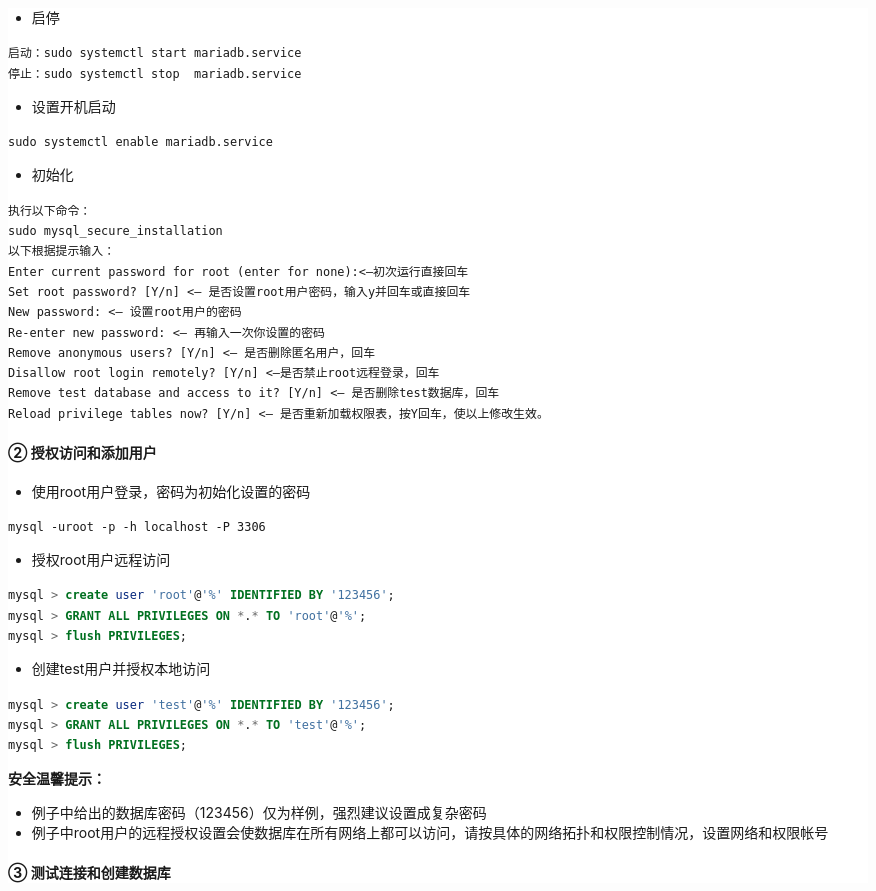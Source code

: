 - 启停

```shell
启动：sudo systemctl start mariadb.service
停止：sudo systemctl stop  mariadb.service
```

- 设置开机启动

```
sudo systemctl enable mariadb.service
```

- 初始化

```shell
执行以下命令：
sudo mysql_secure_installation
以下根据提示输入：
Enter current password for root (enter for none):<–初次运行直接回车
Set root password? [Y/n] <– 是否设置root用户密码，输入y并回车或直接回车
New password: <– 设置root用户的密码
Re-enter new password: <– 再输入一次你设置的密码
Remove anonymous users? [Y/n] <– 是否删除匿名用户，回车
Disallow root login remotely? [Y/n] <–是否禁止root远程登录，回车
Remove test database and access to it? [Y/n] <– 是否删除test数据库，回车
Reload privilege tables now? [Y/n] <– 是否重新加载权限表，按Y回车，使以上修改生效。
```

#### ② 授权访问和添加用户

- 使用root用户登录，密码为初始化设置的密码

```
mysql -uroot -p -h localhost -P 3306
```

- 授权root用户远程访问

```sql
mysql > create user 'root'@'%' IDENTIFIED BY '123456';
mysql > GRANT ALL PRIVILEGES ON *.* TO 'root'@'%';
mysql > flush PRIVILEGES;
```

- 创建test用户并授权本地访问

```sql
mysql > create user 'test'@'%' IDENTIFIED BY '123456';
mysql > GRANT ALL PRIVILEGES ON *.* TO 'test'@'%';
mysql > flush PRIVILEGES;
```

**安全温馨提示：**

- 例子中给出的数据库密码（123456）仅为样例，强烈建议设置成复杂密码
- 例子中root用户的远程授权设置会使数据库在所有网络上都可以访问，请按具体的网络拓扑和权限控制情况，设置网络和权限帐号

#### ③ 测试连接和创建数据库
